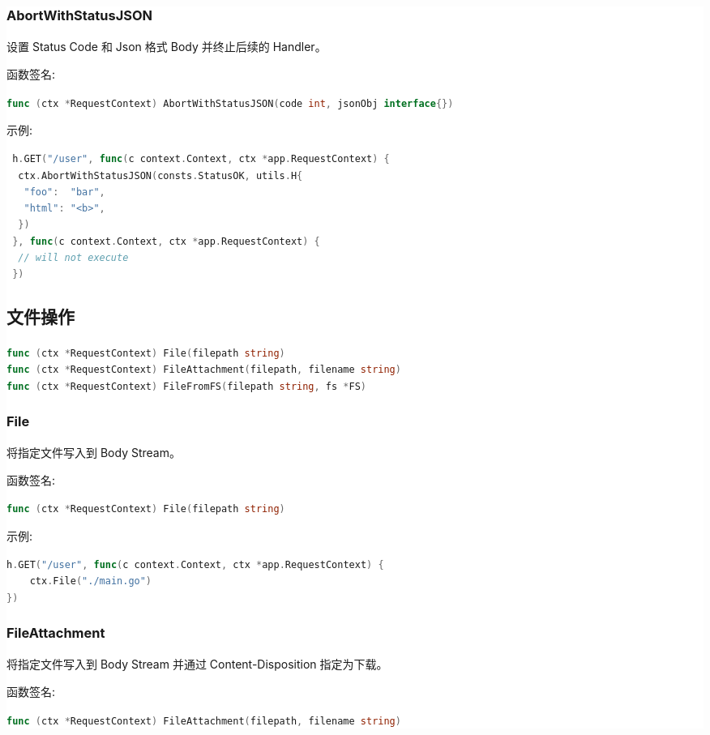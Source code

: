 ### AbortWithStatusJSON

设置 Status Code 和 Json 格式 Body 并终止后续的 Handler。

函数签名:

```go
func (ctx *RequestContext) AbortWithStatusJSON(code int, jsonObj interface{})
```

示例:

```go
 h.GET("/user", func(c context.Context, ctx *app.RequestContext) {
  ctx.AbortWithStatusJSON(consts.StatusOK, utils.H{
   "foo":  "bar",
   "html": "<b>",
  })
 }, func(c context.Context, ctx *app.RequestContext) {
  // will not execute
 })
```

## 文件操作

```go
func (ctx *RequestContext) File(filepath string)
func (ctx *RequestContext) FileAttachment(filepath, filename string)
func (ctx *RequestContext) FileFromFS(filepath string, fs *FS)
```

### File

将指定文件写入到 Body Stream。

函数签名:

```go
func (ctx *RequestContext) File(filepath string)
```

示例:

```go
h.GET("/user", func(c context.Context, ctx *app.RequestContext) {
    ctx.File("./main.go")
})
```

### FileAttachment

将指定文件写入到 Body Stream 并通过 Content-Disposition 指定为下载。

函数签名:

```go
func (ctx *RequestContext) FileAttachment(filepath, filename string)
```
